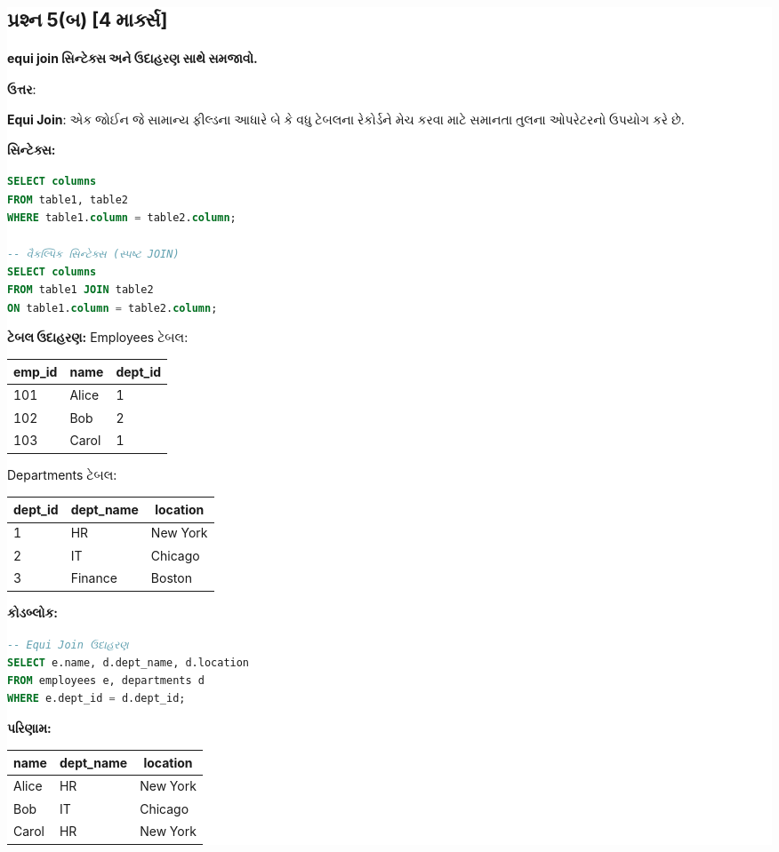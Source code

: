 ## પ્રશ્ન 5(બ) [4 માર્ક્સ]

**equi join સિન્ટેક્સ અને ઉદાહરણ સાથે સમજાવો.**

**ઉત્તર**:

**Equi Join**: એક જોઈન જે સામાન્ય ફીલ્ડના આધારે બે કે વધુ ટેબલના રેકોર્ડને મેચ કરવા માટે સમાનતા તુલના ઓપરેટરનો ઉપયોગ કરે છે.

**સિન્ટેક્સ:**

```sql
SELECT columns
FROM table1, table2 
WHERE table1.column = table2.column;

-- વૈકલ્પિક સિન્ટેક્સ (સ્પષ્ટ JOIN)
SELECT columns
FROM table1 JOIN table2
ON table1.column = table2.column;
```

**ટેબલ ઉદાહરણ:**
Employees ટેબલ:

| emp_id | name | dept_id |
|--------|------|---------|
| 101 | Alice | 1 |
| 102 | Bob | 2 |
| 103 | Carol | 1 |

Departments ટેબલ:

| dept_id | dept_name | location |
|---------|-----------|----------|
| 1 | HR | New York |
| 2 | IT | Chicago |
| 3 | Finance | Boston |

**કોડબ્લોક:**

```sql
-- Equi Join ઉદાહરણ
SELECT e.name, d.dept_name, d.location
FROM employees e, departments d
WHERE e.dept_id = d.dept_id;
```

**પરિણામ:**

| name | dept_name | location |
|------|-----------|----------|
| Alice | HR | New York |
| Bob | IT | Chicago |
| Carol | HR | New York |
